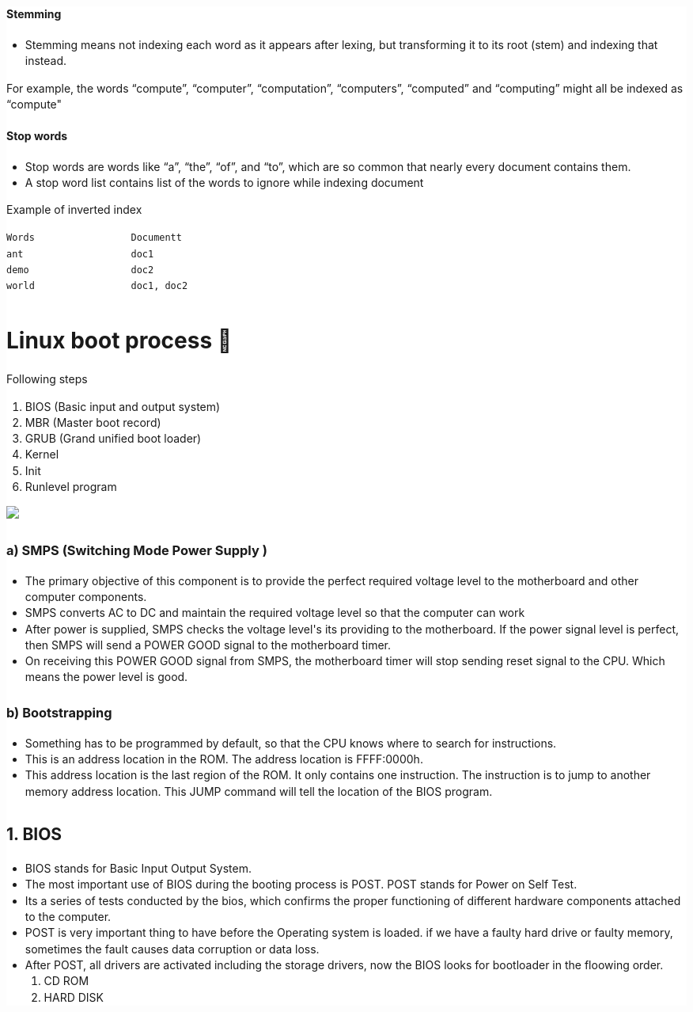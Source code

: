 #### **Stemming** 
- Stemming means not indexing each word as it appears after lexing, but transforming it to its root (stem) and indexing that instead.

For example, the words “compute”, “computer”, “computation”, “computers”, “computed” and “computing” might all be indexed as “compute"

#### **Stop words**
- Stop words are words like “a”, “the”, “of”, and “to”, which are so common that nearly every document contains them. 
- A stop word list contains list of the words to ignore while indexing document

Example of inverted index
```
Words                 Documentt
ant                   doc1
demo                  doc2
world                 doc1, doc2
```

# Linux boot process :penguin:

Following steps
1. BIOS (Basic input and output system)
2. MBR (Master boot record)
3. GRUB (Grand unified boot loader)
4. Kernel
5. Init
6. Runlevel program



![](https://static.thegeekstuff.com/wp-content/uploads/2011/02/linux-boot-process.png)

### a) SMPS (Switching Mode Power Supply )
- The primary objective of this component is to provide the perfect required voltage level to the motherboard and other computer components.
- SMPS converts AC to DC and maintain the required voltage level so that the computer can work
-  After power is supplied, SMPS checks the voltage level's its providing to the motherboard. If the power signal level is perfect, then SMPS will send a POWER GOOD signal to the motherboard timer.
- On receiving this POWER GOOD signal from SMPS, the motherboard timer will stop sending reset signal to the CPU. Which means the power level is good.

### b) Bootstrapping
- Something has to be programmed by default, so that the CPU knows where to search for instructions.
- This is an address location in the ROM. The address location is FFFF:0000h.
- This address location is the last region of the ROM. It only contains one instruction. The instruction is to jump to another memory address location. This JUMP command will tell the location of the BIOS program.

## 1. BIOS
- BIOS stands for Basic Input Output System. 
- The most important use of BIOS during the booting process is POST. POST stands for Power on Self Test. 
- Its a series of tests conducted by the bios, which confirms the proper functioning of different hardware components attached to the computer.
- POST is very important thing to have before the Operating system is loaded.  if  we have a faulty hard drive or faulty memory, sometimes the fault causes data corruption or data loss.
- After POST, all drivers are activated including the storage drivers, now the BIOS looks for bootloader in the floowing order.
	1. CD ROM
	2. HARD DISK